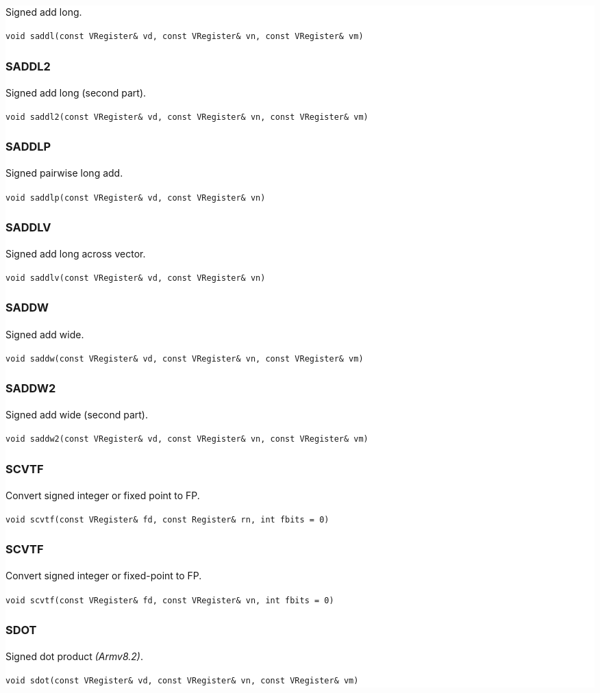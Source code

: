 Signed add long.

    void saddl(const VRegister& vd, const VRegister& vn, const VRegister& vm)


### SADDL2 ###

Signed add long (second part).

    void saddl2(const VRegister& vd, const VRegister& vn, const VRegister& vm)


### SADDLP ###

Signed pairwise long add.

    void saddlp(const VRegister& vd, const VRegister& vn)


### SADDLV ###

Signed add long across vector.

    void saddlv(const VRegister& vd, const VRegister& vn)


### SADDW ###

Signed add wide.

    void saddw(const VRegister& vd, const VRegister& vn, const VRegister& vm)


### SADDW2 ###

Signed add wide (second part).

    void saddw2(const VRegister& vd, const VRegister& vn, const VRegister& vm)


### SCVTF ###

Convert signed integer or fixed point to FP.

    void scvtf(const VRegister& fd, const Register& rn, int fbits = 0)


### SCVTF ###

Convert signed integer or fixed-point to FP.

    void scvtf(const VRegister& fd, const VRegister& vn, int fbits = 0)


### SDOT ###

Signed dot product _(Armv8.2)_.

    void sdot(const VRegister& vd, const VRegister& vn, const VRegister& vm)

